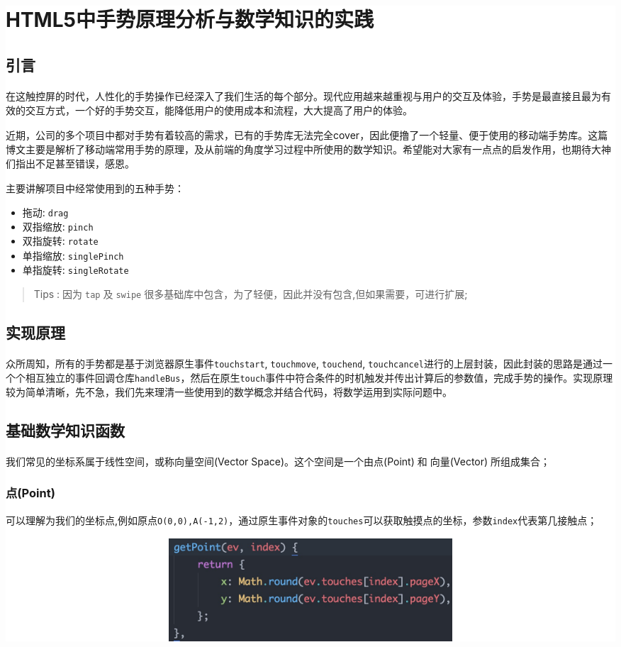# HTML5中手势原理分析与数学知识的实践

## 引言

在这触控屏的时代，人性化的手势操作已经深入了我们生活的每个部分。现代应用越来越重视与用户的交互及体验，手势是最直接且最为有效的交互方式，一个好的手势交互，能降低用户的使用成本和流程，大大提高了用户的体验。

近期，公司的多个项目中都对手势有着较高的需求，已有的手势库无法完全cover，因此便撸了一个轻量、便于使用的移动端手势库。这篇博文主要是解析了移动端常用手势的原理，及从前端的角度学习过程中所使用的数学知识。希望能对大家有一点点的启发作用，也期待大神们指出不足甚至错误，感恩。

主要讲解项目中经常使用到的五种手势：

- 拖动: `drag`
- 双指缩放: `pinch`
- 双指旋转: `rotate`
- 单指缩放: `singlePinch`
- 单指旋转: `singleRotate`

> Tips :
> 因为 `tap` 及 `swipe` 很多基础库中包含，为了轻便，因此并没有包含,但如果需要，可进行扩展;


## 实现原理

众所周知，所有的手势都是基于浏览器原生事件`touchstart`, `touchmove`, `touchend`, `touchcancel`进行的上层封装，因此封装的思路是通过一个个相互独立的事件回调仓库`handleBus`，然后在原生`touch`事件中符合条件的时机触发并传出计算后的参数值，完成手势的操作。实现原理较为简单清晰，先不急，我们先来理清一些使用到的数学概念并结合代码，将数学运用到实际问题中。

## 基础数学知识函数

我们常见的坐标系属于线性空间，或称向量空间(Vector Space)。这个空间是一个由点(Point) 和 向量(Vector) 所组成集合；

### 点(Point) 
可以理解为我们的坐标点,例如原点`O(0,0),A(-1,2)`，通过原生事件对象的`touches`可以获取触摸点的坐标，参数`index`代表第几接触点；

<div align='center'>
	<img src="./getPoint.png" width = "400" align=center /><br/>
</div>
	